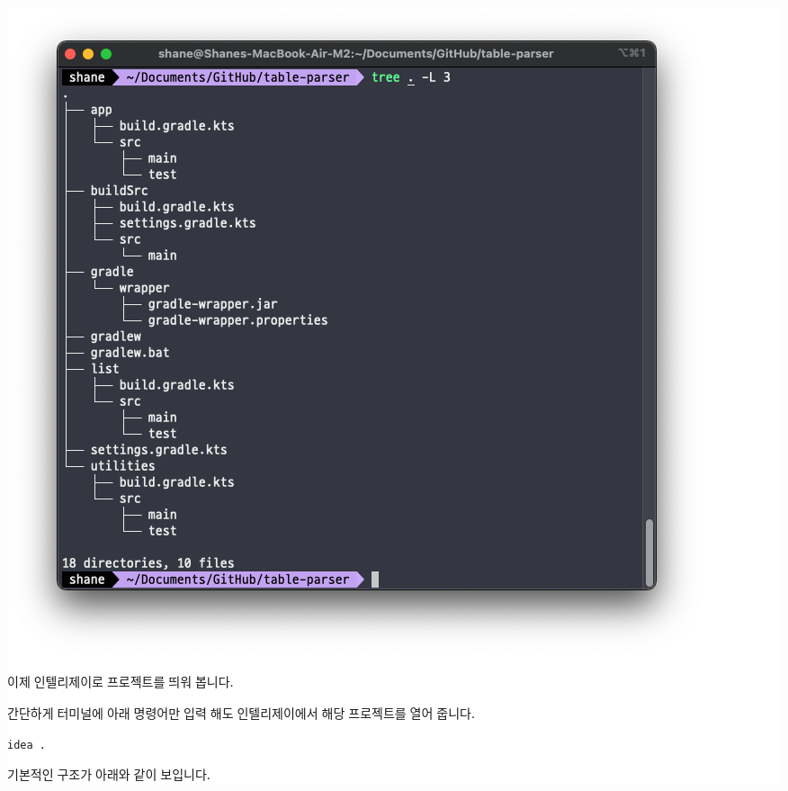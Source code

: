 ![image-20230316232240911](https://raw.githubusercontent.com/ShanePark/mdblog/main/backend/gradle/gradle-kotlin-multimodule.assets/image-20230316232240911.png)

이제 인텔리제이로 프로젝트를 띄워 봅니다. 

간단하게 터미널에 아래 명령어만 입력 해도 인텔리제이에서 해당 프로젝트를 열어 줍니다.

```bash
idea .
```

기본적인 구조가 아래와 같이 보입니다. 
